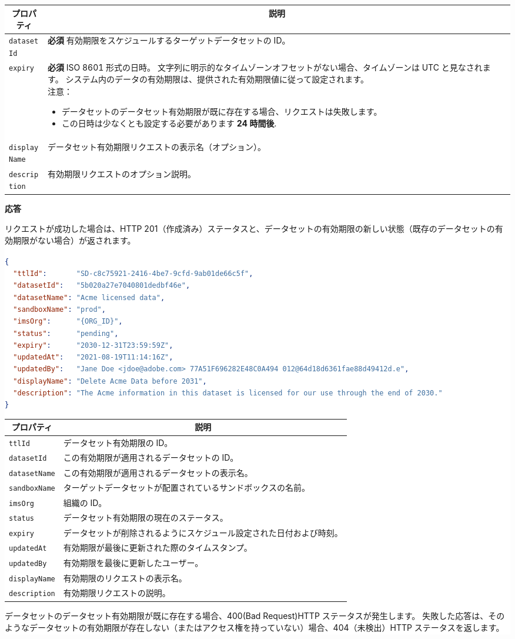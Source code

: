 | プロパティ | 説明 |
| --- | --- |
| `datasetId` | **必須** 有効期限をスケジュールするターゲットデータセットの ID。 |
| `expiry` | **必須** ISO 8601 形式の日時。 文字列に明示的なタイムゾーンオフセットがない場合、タイムゾーンは UTC と見なされます。 システム内のデータの有効期限は、提供された有効期限値に従って設定されます。<br>注意：<ul><li>データセットのデータセット有効期限が既に存在する場合、リクエストは失敗します。</li><li>この日時は少なくとも設定する必要があります **24 時間後**.</li></ul> |
| `displayName` | データセット有効期限リクエストの表示名（オプション）。 |
| `description` | 有効期限リクエストのオプション説明。 |

**応答**

リクエストが成功した場合は、HTTP 201（作成済み）ステータスと、データセットの有効期限の新しい状態（既存のデータセットの有効期限がない場合）が返されます。

```json
{
  "ttlId":       "SD-c8c75921-2416-4be7-9cfd-9ab01de66c5f",
  "datasetId":   "5b020a27e7040801dedbf46e",
  "datasetName": "Acme licensed data",
  "sandboxName": "prod",
  "imsOrg":      "{ORG_ID}",
  "status":      "pending",
  "expiry":      "2030-12-31T23:59:59Z",
  "updatedAt":   "2021-08-19T11:14:16Z",
  "updatedBy":   "Jane Doe <jdoe@adobe.com> 77A51F696282E48C0A494 012@64d18d6361fae88d49412d.e",
  "displayName": "Delete Acme Data before 2031",
  "description": "The Acme information in this dataset is licensed for our use through the end of 2030."
}
```

| プロパティ | 説明 |
| --- | --- |
| `ttlId` | データセット有効期限の ID。 |
| `datasetId` | この有効期限が適用されるデータセットの ID。 |
| `datasetName` | この有効期限が適用されるデータセットの表示名。 |
| `sandboxName` | ターゲットデータセットが配置されているサンドボックスの名前。 |
| `imsOrg` | 組織の ID。 |
| `status` | データセット有効期限の現在のステータス。 |
| `expiry` | データセットが削除されるようにスケジュール設定された日付および時刻。 |
| `updatedAt` | 有効期限が最後に更新された際のタイムスタンプ。 |
| `updatedBy` | 有効期限を最後に更新したユーザー。 |
| `displayName` | 有効期限のリクエストの表示名。 |
| `description` | 有効期限リクエストの説明。 |

データセットのデータセット有効期限が既に存在する場合、400(Bad Request)HTTP ステータスが発生します。 失敗した応答は、そのようなデータセットの有効期限が存在しない（またはアクセス権を持っていない）場合、404（未検出）HTTP ステータスを返します。
